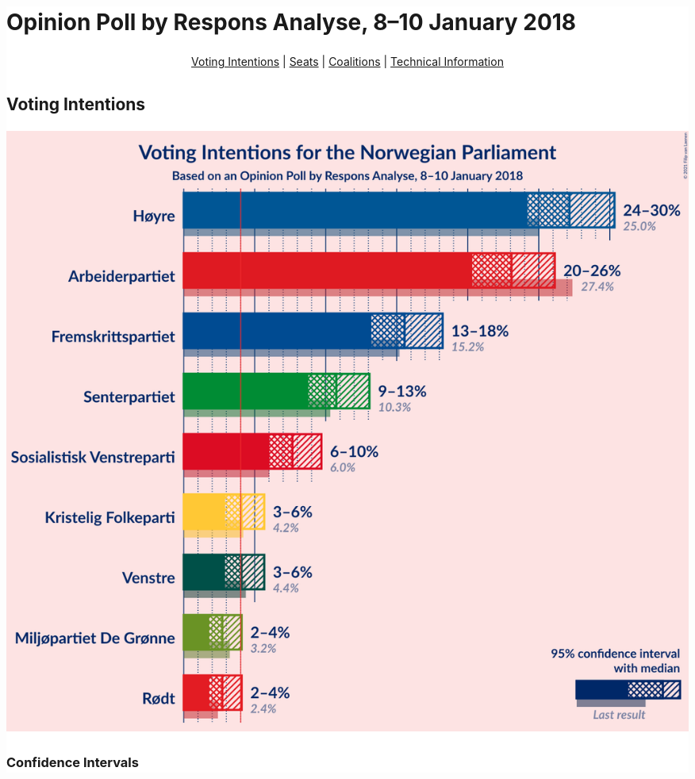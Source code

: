 # Opinion Poll by Respons Analyse, 8–10 January 2018

<p align="center"><a href="#voting-intentions">Voting Intentions</a> | <a href="#seats">Seats</a> | <a href="#coalitions">Coalitions</a> | <a href="#technical-information">Technical Information</a></p>

## Voting Intentions

![Graph with voting intentions not yet produced](2018-01-10-ResponsAnalyse.png "Voting Intentions")

### Confidence Intervals
